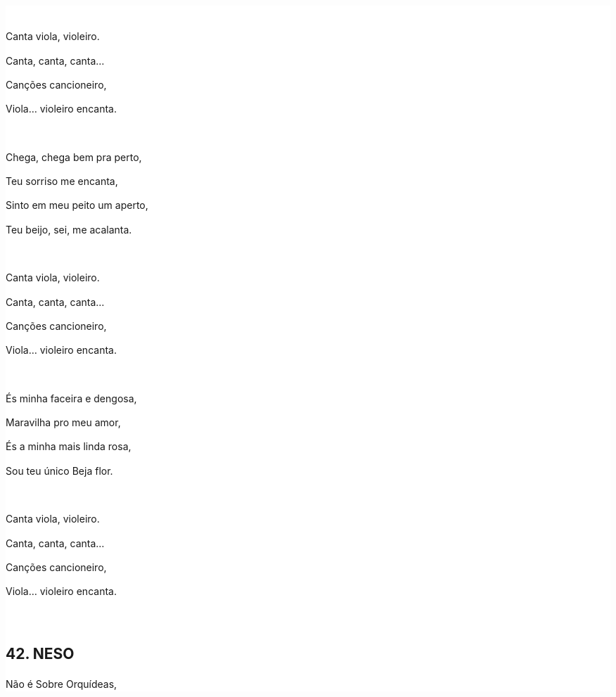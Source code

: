 
<br>


Canta viola, violeiro.

Canta, canta, canta…

Canções cancioneiro,

Viola… violeiro encanta.


<br>


Chega, chega bem pra perto,

Teu sorriso me encanta,

Sinto em meu peito um aperto,

Teu beijo, sei, me acalanta.


<br>


Canta viola, violeiro.

Canta, canta, canta…

Canções cancioneiro,

Viola… violeiro encanta.


<br>


És minha faceira e dengosa,

Maravilha pro meu amor,

És a minha mais linda rosa,

Sou teu único Beja flor.


<br>


Canta viola, violeiro.

Canta, canta, canta…

Canções cancioneiro,

Viola… violeiro encanta.


<br>


## 42. NESO

Não é Sobre Orquídeas, 
